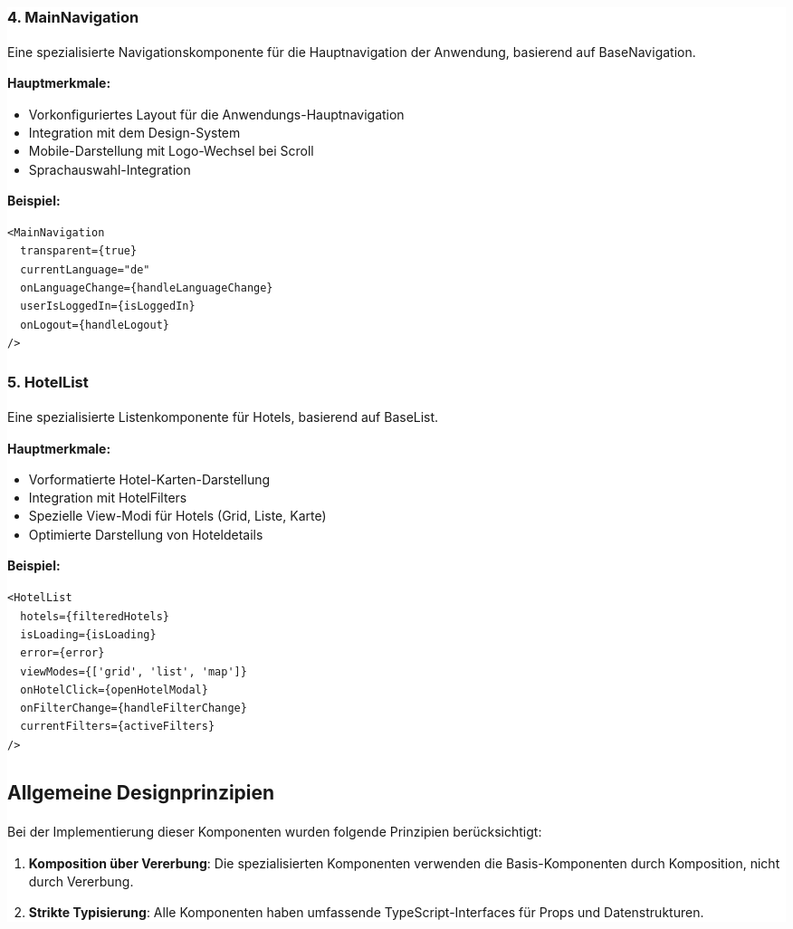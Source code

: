 ### 4. MainNavigation

Eine spezialisierte Navigationskomponente für die Hauptnavigation der Anwendung, basierend auf BaseNavigation.

**Hauptmerkmale:**
- Vorkonfiguriertes Layout für die Anwendungs-Hauptnavigation
- Integration mit dem Design-System
- Mobile-Darstellung mit Logo-Wechsel bei Scroll
- Sprachauswahl-Integration

**Beispiel:**
```tsx
<MainNavigation 
  transparent={true}
  currentLanguage="de"
  onLanguageChange={handleLanguageChange}
  userIsLoggedIn={isLoggedIn}
  onLogout={handleLogout}
/>
```

### 5. HotelList

Eine spezialisierte Listenkomponente für Hotels, basierend auf BaseList.

**Hauptmerkmale:**
- Vorformatierte Hotel-Karten-Darstellung
- Integration mit HotelFilters
- Spezielle View-Modi für Hotels (Grid, Liste, Karte)
- Optimierte Darstellung von Hoteldetails

**Beispiel:**
```tsx
<HotelList
  hotels={filteredHotels}
  isLoading={isLoading}
  error={error}
  viewModes={['grid', 'list', 'map']}
  onHotelClick={openHotelModal}
  onFilterChange={handleFilterChange}
  currentFilters={activeFilters}
/>
```

## Allgemeine Designprinzipien

Bei der Implementierung dieser Komponenten wurden folgende Prinzipien berücksichtigt:

1. **Komposition über Vererbung**: Die spezialisierten Komponenten verwenden die Basis-Komponenten durch Komposition, nicht durch Vererbung.

2. **Strikte Typisierung**: Alle Komponenten haben umfassende TypeScript-Interfaces für Props und Datenstrukturen.
